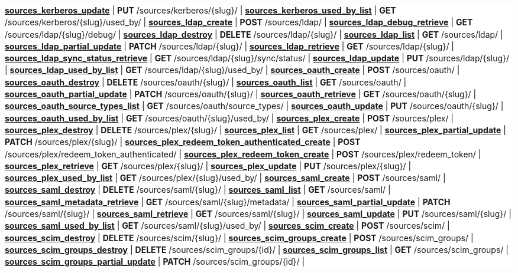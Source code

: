 [**sources_kerberos_update**](SourcesApi.md#sources_kerberos_update) | **PUT** /sources/kerberos/{slug}/ | 
[**sources_kerberos_used_by_list**](SourcesApi.md#sources_kerberos_used_by_list) | **GET** /sources/kerberos/{slug}/used_by/ | 
[**sources_ldap_create**](SourcesApi.md#sources_ldap_create) | **POST** /sources/ldap/ | 
[**sources_ldap_debug_retrieve**](SourcesApi.md#sources_ldap_debug_retrieve) | **GET** /sources/ldap/{slug}/debug/ | 
[**sources_ldap_destroy**](SourcesApi.md#sources_ldap_destroy) | **DELETE** /sources/ldap/{slug}/ | 
[**sources_ldap_list**](SourcesApi.md#sources_ldap_list) | **GET** /sources/ldap/ | 
[**sources_ldap_partial_update**](SourcesApi.md#sources_ldap_partial_update) | **PATCH** /sources/ldap/{slug}/ | 
[**sources_ldap_retrieve**](SourcesApi.md#sources_ldap_retrieve) | **GET** /sources/ldap/{slug}/ | 
[**sources_ldap_sync_status_retrieve**](SourcesApi.md#sources_ldap_sync_status_retrieve) | **GET** /sources/ldap/{slug}/sync/status/ | 
[**sources_ldap_update**](SourcesApi.md#sources_ldap_update) | **PUT** /sources/ldap/{slug}/ | 
[**sources_ldap_used_by_list**](SourcesApi.md#sources_ldap_used_by_list) | **GET** /sources/ldap/{slug}/used_by/ | 
[**sources_oauth_create**](SourcesApi.md#sources_oauth_create) | **POST** /sources/oauth/ | 
[**sources_oauth_destroy**](SourcesApi.md#sources_oauth_destroy) | **DELETE** /sources/oauth/{slug}/ | 
[**sources_oauth_list**](SourcesApi.md#sources_oauth_list) | **GET** /sources/oauth/ | 
[**sources_oauth_partial_update**](SourcesApi.md#sources_oauth_partial_update) | **PATCH** /sources/oauth/{slug}/ | 
[**sources_oauth_retrieve**](SourcesApi.md#sources_oauth_retrieve) | **GET** /sources/oauth/{slug}/ | 
[**sources_oauth_source_types_list**](SourcesApi.md#sources_oauth_source_types_list) | **GET** /sources/oauth/source_types/ | 
[**sources_oauth_update**](SourcesApi.md#sources_oauth_update) | **PUT** /sources/oauth/{slug}/ | 
[**sources_oauth_used_by_list**](SourcesApi.md#sources_oauth_used_by_list) | **GET** /sources/oauth/{slug}/used_by/ | 
[**sources_plex_create**](SourcesApi.md#sources_plex_create) | **POST** /sources/plex/ | 
[**sources_plex_destroy**](SourcesApi.md#sources_plex_destroy) | **DELETE** /sources/plex/{slug}/ | 
[**sources_plex_list**](SourcesApi.md#sources_plex_list) | **GET** /sources/plex/ | 
[**sources_plex_partial_update**](SourcesApi.md#sources_plex_partial_update) | **PATCH** /sources/plex/{slug}/ | 
[**sources_plex_redeem_token_authenticated_create**](SourcesApi.md#sources_plex_redeem_token_authenticated_create) | **POST** /sources/plex/redeem_token_authenticated/ | 
[**sources_plex_redeem_token_create**](SourcesApi.md#sources_plex_redeem_token_create) | **POST** /sources/plex/redeem_token/ | 
[**sources_plex_retrieve**](SourcesApi.md#sources_plex_retrieve) | **GET** /sources/plex/{slug}/ | 
[**sources_plex_update**](SourcesApi.md#sources_plex_update) | **PUT** /sources/plex/{slug}/ | 
[**sources_plex_used_by_list**](SourcesApi.md#sources_plex_used_by_list) | **GET** /sources/plex/{slug}/used_by/ | 
[**sources_saml_create**](SourcesApi.md#sources_saml_create) | **POST** /sources/saml/ | 
[**sources_saml_destroy**](SourcesApi.md#sources_saml_destroy) | **DELETE** /sources/saml/{slug}/ | 
[**sources_saml_list**](SourcesApi.md#sources_saml_list) | **GET** /sources/saml/ | 
[**sources_saml_metadata_retrieve**](SourcesApi.md#sources_saml_metadata_retrieve) | **GET** /sources/saml/{slug}/metadata/ | 
[**sources_saml_partial_update**](SourcesApi.md#sources_saml_partial_update) | **PATCH** /sources/saml/{slug}/ | 
[**sources_saml_retrieve**](SourcesApi.md#sources_saml_retrieve) | **GET** /sources/saml/{slug}/ | 
[**sources_saml_update**](SourcesApi.md#sources_saml_update) | **PUT** /sources/saml/{slug}/ | 
[**sources_saml_used_by_list**](SourcesApi.md#sources_saml_used_by_list) | **GET** /sources/saml/{slug}/used_by/ | 
[**sources_scim_create**](SourcesApi.md#sources_scim_create) | **POST** /sources/scim/ | 
[**sources_scim_destroy**](SourcesApi.md#sources_scim_destroy) | **DELETE** /sources/scim/{slug}/ | 
[**sources_scim_groups_create**](SourcesApi.md#sources_scim_groups_create) | **POST** /sources/scim_groups/ | 
[**sources_scim_groups_destroy**](SourcesApi.md#sources_scim_groups_destroy) | **DELETE** /sources/scim_groups/{id}/ | 
[**sources_scim_groups_list**](SourcesApi.md#sources_scim_groups_list) | **GET** /sources/scim_groups/ | 
[**sources_scim_groups_partial_update**](SourcesApi.md#sources_scim_groups_partial_update) | **PATCH** /sources/scim_groups/{id}/ | 
